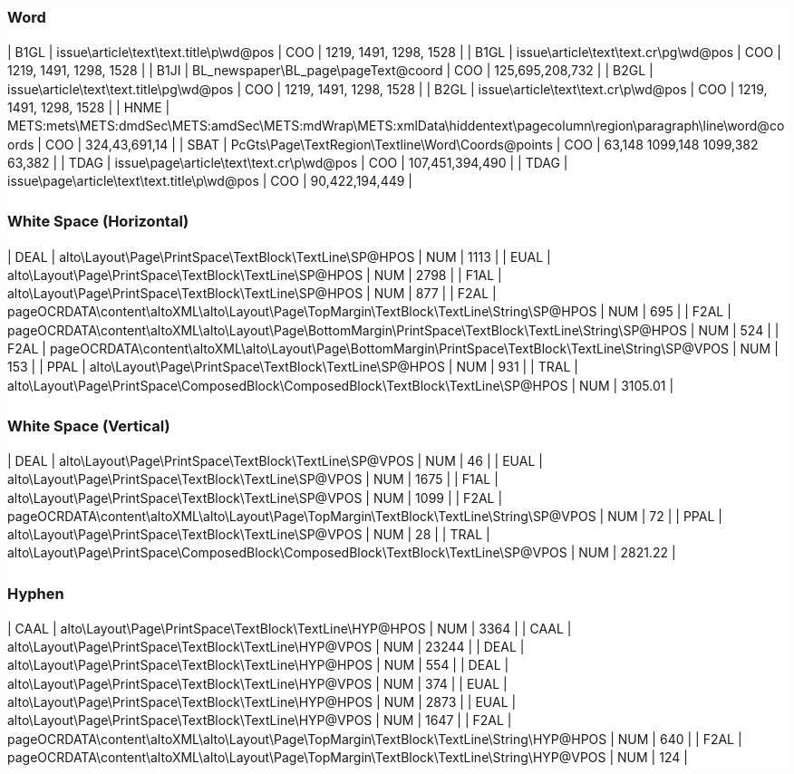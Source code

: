 ### Word

| B1GL  |  issue\\article\\text\\text.title\\p\\wd@pos  | COO | 1219, 1491, 1298, 1528  |
| B1GL  |  issue\\article\\text\\text.cr\\pg\\wd@pos  | COO | 1219, 1491, 1298, 1528  |
| B1JI  |  BL\_newspaper\\BL\_page\\pageText@coord  | COO | 125,695,208,732  |
| B2GL  |  issue\\article\\text\\text.title\\pg\\wd@pos  | COO | 1219, 1491, 1298, 1528  |
| B2GL  |  issue\\article\\text\\text.cr\\p\\wd@pos  | COO | 1219, 1491, 1298, 1528  |
| HNME  |  METS:mets\\METS:dmdSec\\METS:amdSec\\METS:mdWrap\\METS:xmlData\\hiddentext\\pagecolumn\\region\\paragraph\\line\\word@coords | COO | 324,43,691,14  |
| SBAT  |  PcGts\\Page\\TextRegion\\Textline\\Word\\Coords@points  | COO | 63,148 1099,148 1099,382 63,382 |
| TDAG  |  issue\\page\\article\\text\\text.cr\\p\\wd@pos  | COO | 107,451,394,490  |
| TDAG  |  issue\\page\\article\\text\\text.title\\p\\wd@pos  | COO | 90,422,194,449  |

### White Space (Horizontal)  

| DEAL  |  alto\\Layout\\Page\\PrintSpace\\TextBlock\\TextLine\\SP@HPOS  | NUM | 1113  |
| EUAL  |  alto\\Layout\\Page\\PrintSpace\\TextBlock\\TextLine\\SP@HPOS  | NUM | 2798  |
| F1AL  |  alto\\Layout\\Page\\PrintSpace\\TextBlock\\TextLine\\SP@HPOS  | NUM | 877  |
| F2AL  |  pageOCRDATA\\content\\altoXML\\alto\\Layout\\Page\\TopMargin\\TextBlock\\TextLine\\String\\SP@HPOS  | NUM | 695  |
| F2AL  |  pageOCRDATA\\content\\altoXML\\alto\\Layout\\Page\\BottomMargin\\PrintSpace\\TextBlock\\TextLine\\String\\SP@HPOS | NUM | 524  |
| F2AL  |  pageOCRDATA\\content\\altoXML\\alto\\Layout\\Page\\BottomMargin\\PrintSpace\\TextBlock\\TextLine\\String\\SP@VPOS | NUM | 153  |
| PPAL  |  alto\\Layout\\Page\\PrintSpace\\TextBlock\\TextLine\\SP@HPOS  | NUM | 931  |
| TRAL  |  alto\\Layout\\Page\\PrintSpace\\ComposedBlock\\ComposedBlock\\TextBlock\\TextLine\\SP@HPOS  | NUM | 3105.01 |

### White Space (Vertical)  

| DEAL  |  alto\\Layout\\Page\\PrintSpace\\TextBlock\\TextLine\\SP@VPOS  | NUM | 46  |
| EUAL  |  alto\\Layout\\Page\\PrintSpace\\TextBlock\\TextLine\\SP@VPOS  | NUM | 1675  |
| F1AL  |  alto\\Layout\\Page\\PrintSpace\\TextBlock\\TextLine\\SP@VPOS  | NUM | 1099  |
| F2AL  |  pageOCRDATA\\content\\altoXML\\alto\\Layout\\Page\\TopMargin\\TextBlock\\TextLine\\String\\SP@VPOS | NUM | 72  |
| PPAL  |  alto\\Layout\\Page\\PrintSpace\\TextBlock\\TextLine\\SP@VPOS  | NUM | 28  |
| TRAL  |  alto\\Layout\\Page\\PrintSpace\\ComposedBlock\\ComposedBlock\\TextBlock\\TextLine\\SP@VPOS  | NUM | 2821.22 |

### Hyphen

| CAAL  |  alto\\Layout\\Page\\PrintSpace\\TextBlock\\TextLine\\HYP@HPOS  | NUM | 3364  |
| CAAL  |  alto\\Layout\\Page\\PrintSpace\\TextBlock\\TextLine\\HYP@VPOS  | NUM | 23244 |
| DEAL  |  alto\\Layout\\Page\\PrintSpace\\TextBlock\\TextLine\\HYP@HPOS  | NUM | 554  |
| DEAL  |  alto\\Layout\\Page\\PrintSpace\\TextBlock\\TextLine\\HYP@VPOS  | NUM | 374  |
| EUAL  |  alto\\Layout\\Page\\PrintSpace\\TextBlock\\TextLine\\HYP@HPOS  | NUM | 2873  |
| EUAL  |  alto\\Layout\\Page\\PrintSpace\\TextBlock\\TextLine\\HYP@VPOS  | NUM | 1647  |
| F2AL  |  pageOCRDATA\\content\\altoXML\\alto\\Layout\\Page\\TopMargin\\TextBlock\\TextLine\\String\\HYP@HPOS  | NUM | 640  |
| F2AL  |  pageOCRDATA\\content\\altoXML\\alto\\Layout\\Page\\TopMargin\\TextBlock\\TextLine\\String\\HYP@VPOS  | NUM | 124  |